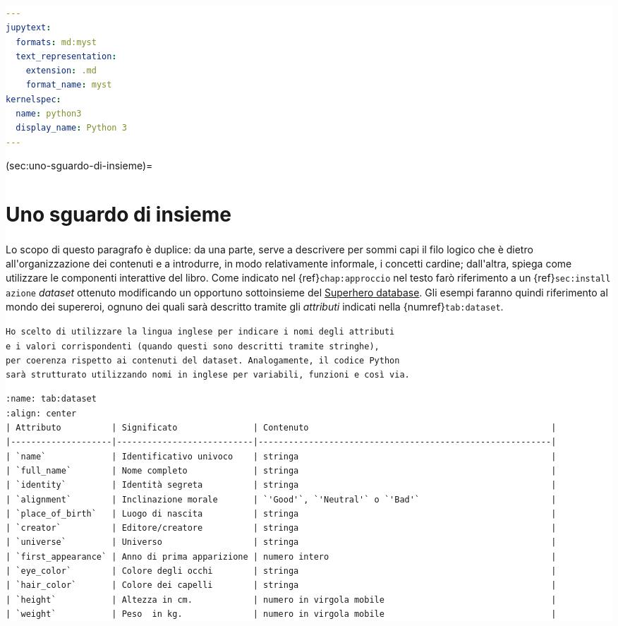 ```yaml
---
jupytext:
  formats: md:myst
  text_representation:
    extension: .md
    format_name: myst
kernelspec:
  name: python3
  display_name: Python 3
---
```


(sec:uno-sguardo-di-insieme)=
# Uno sguardo di insieme

Lo scopo di questo paragrafo è duplice: da una parte, serve a descrivere per
sommi capi il filo logico che è dietro all'organizzazione dei contenuti e
a introdurre, in modo relativamente informale, i concetti cardine; dall'altra,
spiega come utilizzare le componenti interattive del libro. Come indicato nel
{ref}`chap:approccio` nel testo farò riferimento a un {ref}`sec:installazione`
_dataset_ ottenuto modificando un opportuno sottoinsieme del
[Superhero database](http://www.superherodb.com). Gli esempi faranno quindi
riferimento al mondo dei supereroi, ognuno dei quali sarà descritto tramite
gli _attributi_ indicati nella {numref}`tab:dataset`.

```{margin}
Ho scelto di utilizzare la lingua inglese per indicare i nomi degli attributi
e i valori corrispondenti (quando questi sono descritti tramite stringhe),
per coerenza rispetto ai contenuti del dataset. Analogamente, il codice Python
sarà strutturato utilizzando nomi in inglese per variabili, funzioni e così via.
```

```{table} Descrizione del _dataset_ utilizzato negli esempi.
:name: tab:dataset
:align: center
| Attributo          | Significato               | Contenuto                                                |
|--------------------|---------------------------|----------------------------------------------------------|
| `name`             | Identificativo univoco    | stringa                                                  |
| `full_name`        | Nome completo             | stringa                                                  |
| `identity`         | Identità segreta          | stringa                                                  |
| `alignment`        | Inclinazione morale       | `'Good'`, `'Neutral'` o `'Bad'`                          |
| `place_of_birth`   | Luogo di nascita          | stringa                                                  |
| `creator`          | Editore/creatore          | stringa                                                  |
| `universe`         | Universo                  | stringa                                                  |
| `first_appearance` | Anno di prima apparizione | numero intero                                            |
| `eye_color`        | Colore degli occhi        | stringa                                                  |
| `hair_color`       | Colore dei capelli        | stringa                                                  |
| `height`           | Altezza in cm.            | numero in virgola mobile                                 |
| `weight`           | Peso  in kg.              | numero in virgola mobile                                 |
```